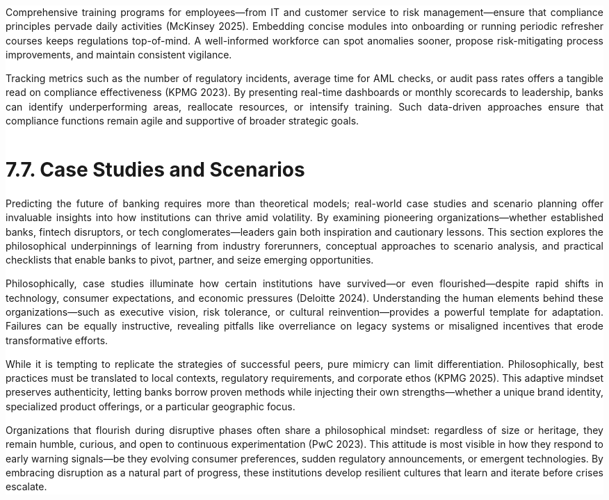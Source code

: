 <p style="text-align: justify;">
Comprehensive training programs for employees—from IT and customer service to risk management—ensure that compliance principles pervade daily activities (McKinsey 2025). Embedding concise modules into onboarding or running periodic refresher courses keeps regulations top-of-mind. A well-informed workforce can spot anomalies sooner, propose risk-mitigating process improvements, and maintain consistent vigilance.
</p>

<p style="text-align: justify;">
Tracking metrics such as the number of regulatory incidents, average time for AML checks, or audit pass rates offers a tangible read on compliance effectiveness (KPMG 2023). By presenting real-time dashboards or monthly scorecards to leadership, banks can identify underperforming areas, reallocate resources, or intensify training. Such data-driven approaches ensure that compliance functions remain agile and supportive of broader strategic goals.
</p>

# 7.7. Case Studies and Scenarios
<p style="text-align: justify;">
Predicting the future of banking requires more than theoretical models; real-world case studies and scenario planning offer invaluable insights into how institutions can thrive amid volatility. By examining pioneering organizations—whether established banks, fintech disruptors, or tech conglomerates—leaders gain both inspiration and cautionary lessons. This section explores the philosophical underpinnings of learning from industry forerunners, conceptual approaches to scenario analysis, and practical checklists that enable banks to pivot, partner, and seize emerging opportunities.
</p>

<p style="text-align: justify;">
Philosophically, case studies illuminate how certain institutions have survived—or even flourished—despite rapid shifts in technology, consumer expectations, and economic pressures (Deloitte 2024). Understanding the human elements behind these organizations—such as executive vision, risk tolerance, or cultural reinvention—provides a powerful template for adaptation. Failures can be equally instructive, revealing pitfalls like overreliance on legacy systems or misaligned incentives that erode transformative efforts.
</p>

<p style="text-align: justify;">
While it is tempting to replicate the strategies of successful peers, pure mimicry can limit differentiation. Philosophically, best practices must be translated to local contexts, regulatory requirements, and corporate ethos (KPMG 2025). This adaptive mindset preserves authenticity, letting banks borrow proven methods while injecting their own strengths—whether a unique brand identity, specialized product offerings, or a particular geographic focus.
</p>

<p style="text-align: justify;">
Organizations that flourish during disruptive phases often share a philosophical mindset: regardless of size or heritage, they remain humble, curious, and open to continuous experimentation (PwC 2023). This attitude is most visible in how they respond to early warning signals—be they evolving consumer preferences, sudden regulatory announcements, or emergent technologies. By embracing disruption as a natural part of progress, these institutions develop resilient cultures that learn and iterate before crises escalate.
</p>
